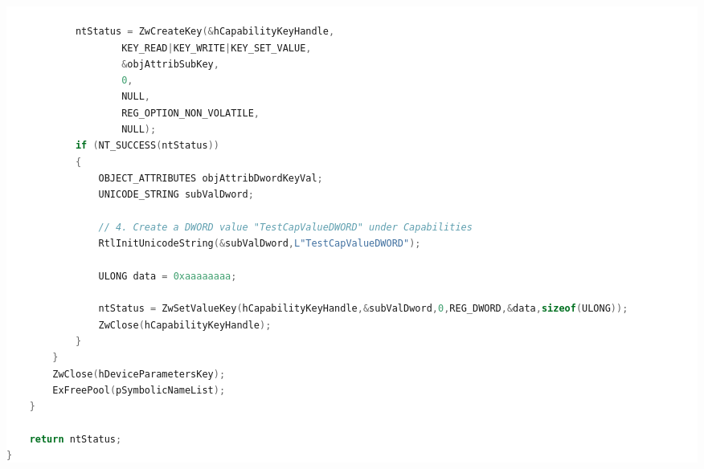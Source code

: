 ```cpp

            ntStatus = ZwCreateKey(&hCapabilityKeyHandle,
                    KEY_READ|KEY_WRITE|KEY_SET_VALUE,
                    &objAttribSubKey,
                    0,
                    NULL,
                    REG_OPTION_NON_VOLATILE,
                    NULL);
            if (NT_SUCCESS(ntStatus))
            {
                OBJECT_ATTRIBUTES objAttribDwordKeyVal;
                UNICODE_STRING subValDword;

                // 4. Create a DWORD value "TestCapValueDWORD" under Capabilities
                RtlInitUnicodeString(&subValDword,L"TestCapValueDWORD");

                ULONG data = 0xaaaaaaaa;

                ntStatus = ZwSetValueKey(hCapabilityKeyHandle,&subValDword,0,REG_DWORD,&data,sizeof(ULONG));
                ZwClose(hCapabilityKeyHandle);
            }
        }
        ZwClose(hDeviceParametersKey);
        ExFreePool(pSymbolicNameList);
    }

    return ntStatus;
}
```